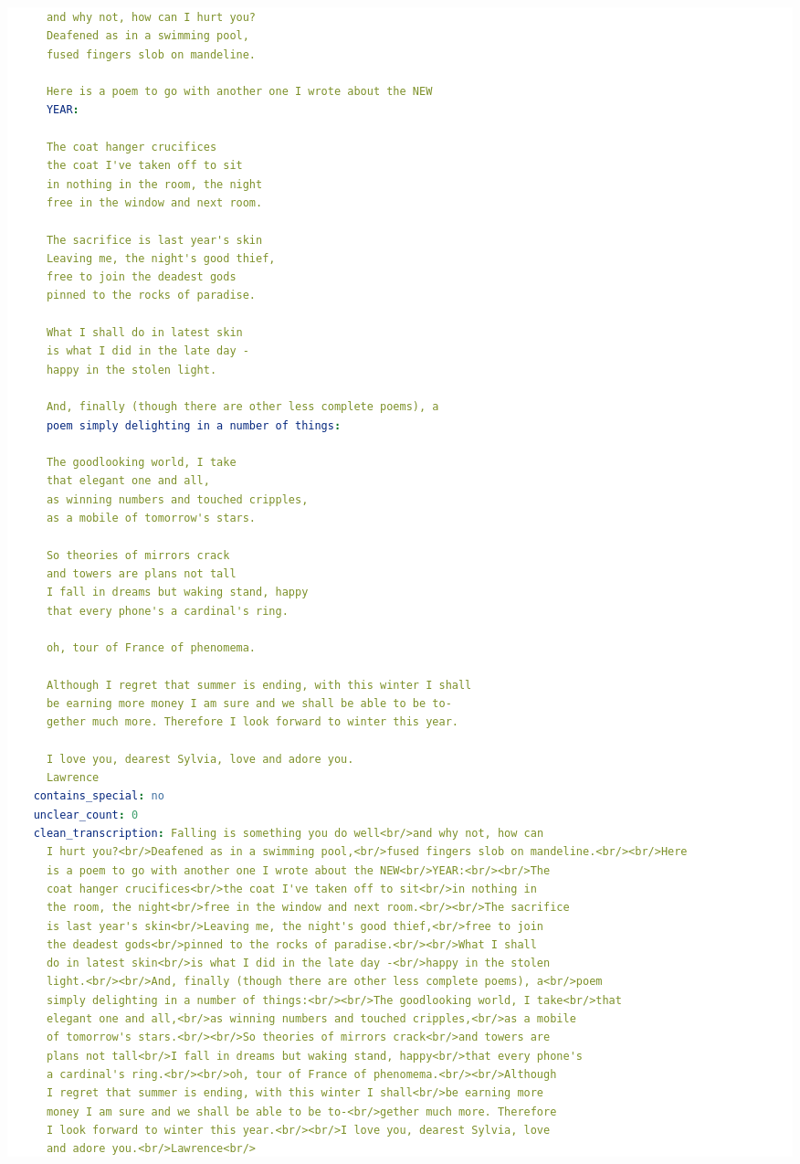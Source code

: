 ```yaml
      and why not, how can I hurt you?
      Deafened as in a swimming pool,
      fused fingers slob on mandeline.

      Here is a poem to go with another one I wrote about the NEW
      YEAR:

      The coat hanger crucifices
      the coat I've taken off to sit
      in nothing in the room, the night
      free in the window and next room.

      The sacrifice is last year's skin
      Leaving me, the night's good thief,
      free to join the deadest gods
      pinned to the rocks of paradise.

      What I shall do in latest skin
      is what I did in the late day -
      happy in the stolen light.

      And, finally (though there are other less complete poems), a
      poem simply delighting in a number of things:

      The goodlooking world, I take
      that elegant one and all,
      as winning numbers and touched cripples,
      as a mobile of tomorrow's stars.

      So theories of mirrors crack
      and towers are plans not tall
      I fall in dreams but waking stand, happy
      that every phone's a cardinal's ring.

      oh, tour of France of phenomema.

      Although I regret that summer is ending, with this winter I shall
      be earning more money I am sure and we shall be able to be to-
      gether much more. Therefore I look forward to winter this year.

      I love you, dearest Sylvia, love and adore you.
      Lawrence
    contains_special: no
    unclear_count: 0
    clean_transcription: Falling is something you do well<br/>and why not, how can
      I hurt you?<br/>Deafened as in a swimming pool,<br/>fused fingers slob on mandeline.<br/><br/>Here
      is a poem to go with another one I wrote about the NEW<br/>YEAR:<br/><br/>The
      coat hanger crucifices<br/>the coat I've taken off to sit<br/>in nothing in
      the room, the night<br/>free in the window and next room.<br/><br/>The sacrifice
      is last year's skin<br/>Leaving me, the night's good thief,<br/>free to join
      the deadest gods<br/>pinned to the rocks of paradise.<br/><br/>What I shall
      do in latest skin<br/>is what I did in the late day -<br/>happy in the stolen
      light.<br/><br/>And, finally (though there are other less complete poems), a<br/>poem
      simply delighting in a number of things:<br/><br/>The goodlooking world, I take<br/>that
      elegant one and all,<br/>as winning numbers and touched cripples,<br/>as a mobile
      of tomorrow's stars.<br/><br/>So theories of mirrors crack<br/>and towers are
      plans not tall<br/>I fall in dreams but waking stand, happy<br/>that every phone's
      a cardinal's ring.<br/><br/>oh, tour of France of phenomema.<br/><br/>Although
      I regret that summer is ending, with this winter I shall<br/>be earning more
      money I am sure and we shall be able to be to-<br/>gether much more. Therefore
      I look forward to winter this year.<br/><br/>I love you, dearest Sylvia, love
      and adore you.<br/>Lawrence<br/>
```